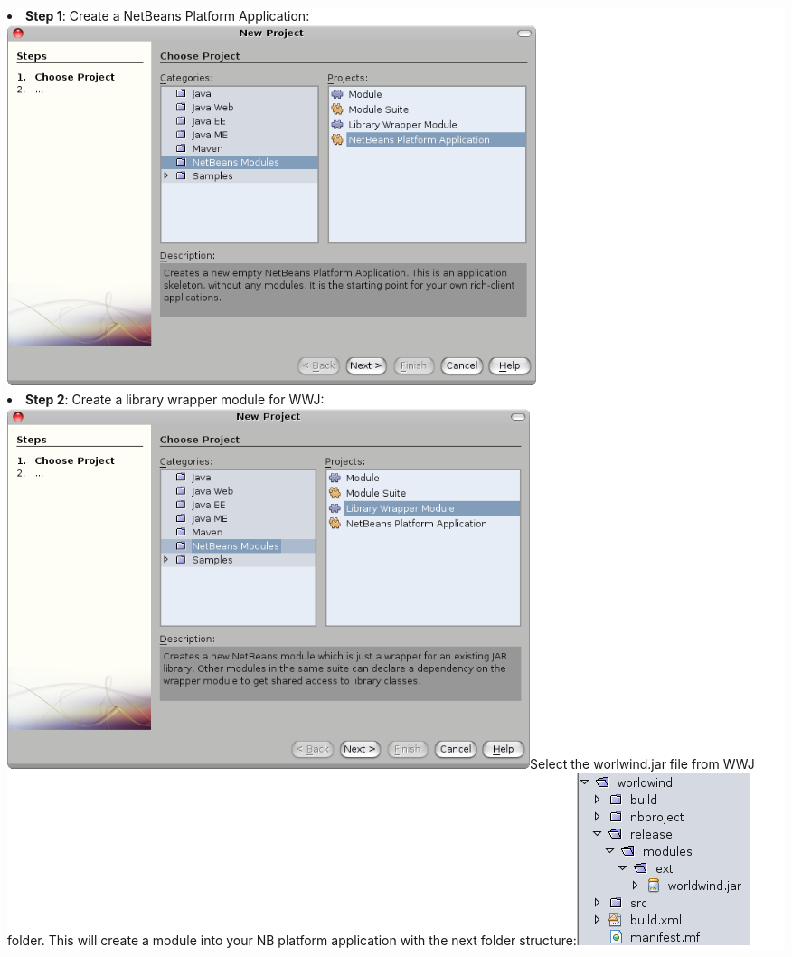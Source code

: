 <li><strong>Step 1</strong>: Create a NetBeans Platform Application: <a href="./images/2011/03/sshot01.png"><img class="aligncenter size-full wp-image-225" title="sshot01" src="./images/sshot01.png" alt="" width="585" height="398" /></a></li>
<li><strong>Step 2</strong>: Create a library wrapper module for WWJ: <a href="./images/2011/03/sshot02.png"><img class="aligncenter size-full wp-image-226" title="sshot02" src="./images/sshot02.png" alt="" width="578" height="398" /></a>Select the worlwind.jar file from WWJ folder. This will create a module into your NB platform application with the next folder structure:<a href="./images/2011/03/sshot03.png"><img class="aligncenter size-full wp-image-227" title="sshot03" src="./images/sshot03.png" alt="" width="192" height="190" /></a></li>